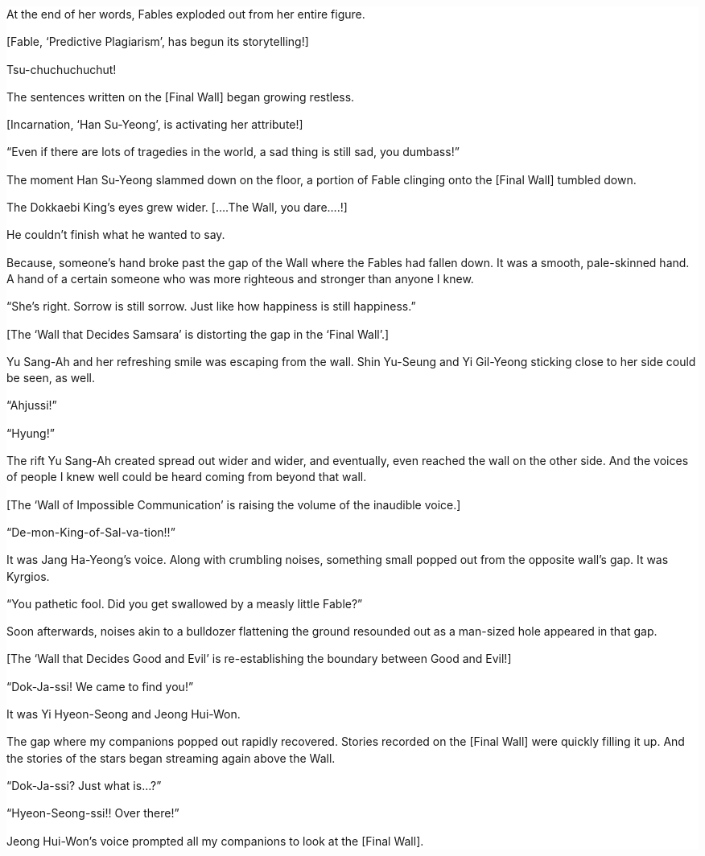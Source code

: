 At the end of her words, Fables exploded out from her entire figure.

[Fable, ‘Predictive Plagiarism’, has begun its storytelling!]

Tsu-chuchuchuchut!

The sentences written on the [Final Wall] began growing restless.

[Incarnation, ‘Han Su-Yeong’, is activating her attribute!]

“Even if there are lots of tragedies in the world, a sad thing is still sad, you dumbass!”

The moment Han Su-Yeong slammed down on the floor, a portion of Fable clinging onto the [Final Wall] tumbled down.

The Dokkaebi King’s eyes grew wider. [….The Wall, you dare….!]

He couldn’t finish what he wanted to say.

Because, someone’s hand broke past the gap of the Wall where the Fables had fallen down. It was a smooth, pale-skinned hand. A hand of a certain someone who was more righteous and stronger than anyone I knew.

“She’s right. Sorrow is still sorrow. Just like how happiness is still happiness.”

[The ‘Wall that Decides Samsara’ is distorting the gap in the ‘Final Wall’.]

Yu Sang-Ah and her refreshing smile was escaping from the wall. Shin Yu-Seung and Yi Gil-Yeong sticking close to her side could be seen, as well.

“Ahjussi!”

“Hyung!”

The rift Yu Sang-Ah created spread out wider and wider, and eventually, even reached the wall on the other side. And the voices of people I knew well could be heard coming from beyond that wall.

[The ‘Wall of Impossible Communication’ is raising the volume of the inaudible voice.]

“De-mon-King-of-Sal-va-tion!!”

It was Jang Ha-Yeong’s voice. Along with crumbling noises, something small popped out from the opposite wall’s gap. It was Kyrgios.

“You pathetic fool. Did you get swallowed by a measly little Fable?”

Soon afterwards, noises akin to a bulldozer flattening the ground resounded out as a man-sized hole appeared in that gap.

[The ‘Wall that Decides Good and Evil’ is re-establishing the boundary between Good and Evil!]

“Dok-Ja-ssi! We came to find you!”

It was Yi Hyeon-Seong and Jeong Hui-Won.

The gap where my companions popped out rapidly recovered. Stories recorded on the [Final Wall] were quickly filling it up. And the stories of the stars began streaming again above the Wall.

“Dok-Ja-ssi? Just what is…?”

“Hyeon-Seong-ssi!! Over there!”

Jeong Hui-Won’s voice prompted all my companions to look at the [Final Wall].
